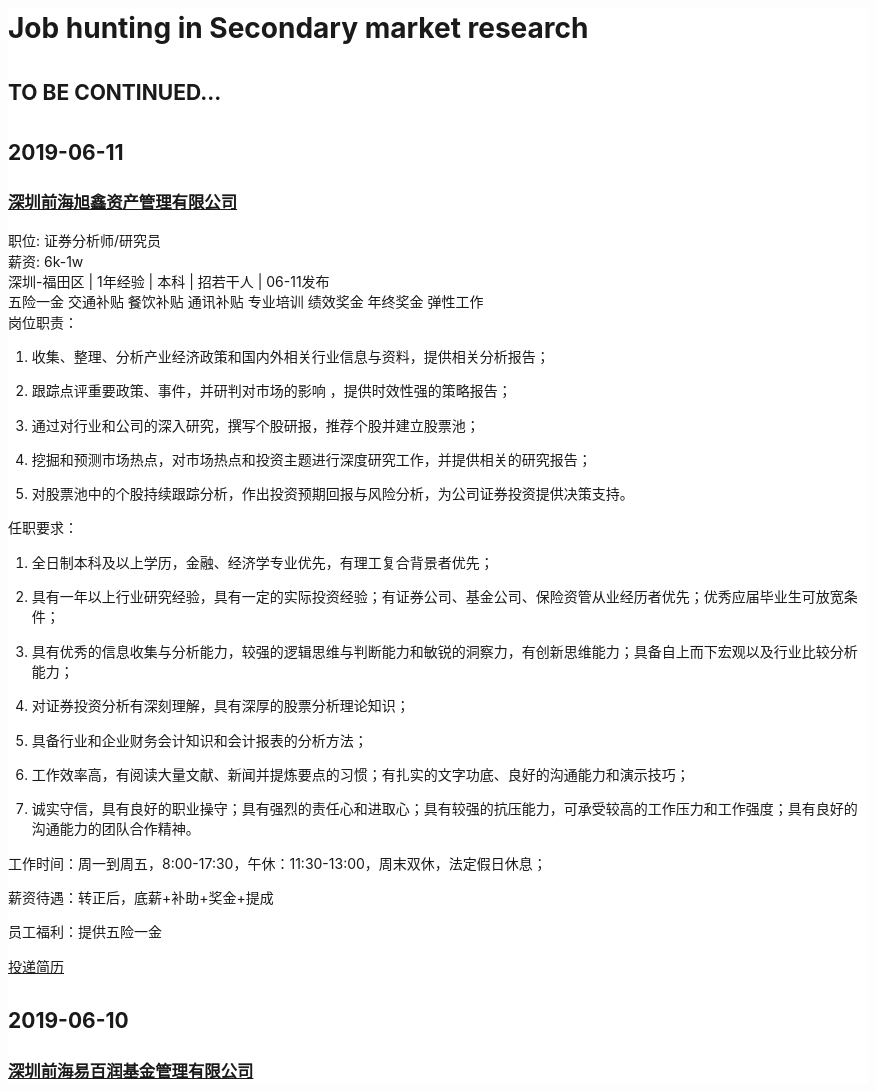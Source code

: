 # Job hunting in Secondary market research


## TO BE CONTINUED... 

## 2019-06-11  
### [深圳前海旭鑫资产管理有限公司](https://jobs.51job.com/all/co4166030.html)

职位: 证券分析师/研究员  
薪资: 6k-1w   
深圳-福田区  |  1年经验  |  本科  |  招若干人  |  06-11发布   
五险一金 交通补贴 餐饮补贴 通讯补贴 专业培训 绩效奖金 年终奖金 弹性工作    
岗位职责：

1. 收集、整理、分析产业经济政策和国内外相关行业信息与资料，提供相关分析报告；

2. 跟踪点评重要政策、事件，并研判对市场的影响 ，提供时效性强的策略报告；

3. 通过对行业和公司的深入研究，撰写个股研报，推荐个股并建立股票池；

4. 挖掘和预测市场热点，对市场热点和投资主题进行深度研究工作，并提供相关的研究报告；

5. 对股票池中的个股持续跟踪分析，作出投资预期回报与风险分析，为公司证券投资提供决策支持。



任职要求：

1. 全日制本科及以上学历，金融、经济学专业优先，有理工复合背景者优先；

3. 具有一年以上行业研究经验，具有一定的实际投资经验；有证券公司、基金公司、保险资管从业经历者优先；优秀应届毕业生可放宽条件；

4. 具有优秀的信息收集与分析能力，较强的逻辑思维与判断能力和敏锐的洞察力，有创新思维能力；具备自上而下宏观以及行业比较分析能力；

5. 对证券投资分析有深刻理解，具有深厚的股票分析理论知识；

6. 具备行业和企业财务会计知识和会计报表的分析方法；

7. 工作效率高，有阅读大量文献、新闻并提炼要点的习惯；有扎实的文字功底、良好的沟通能力和演示技巧；

8. 诚实守信，具有良好的职业操守；具有强烈的责任心和进取心；具有较强的抗压能力，可承受较高的工作压力和工作强度；具有良好的沟通能力的团队合作精神。



工作时间：周一到周五，8:00-17:30，午休：11:30-13:00，周末双休，法定假日休息；   

薪资待遇：转正后，底薪+补助+奖金+提成   

员工福利：提供五险一金   


[投递简历](https://jobs.51job.com/shenzhen-ftq/95191631.html)
## 2019-06-10
### [深圳前海易百润基金管理有限公司](https://www.liepin.com/company/9376334/?subJobKind=1)
